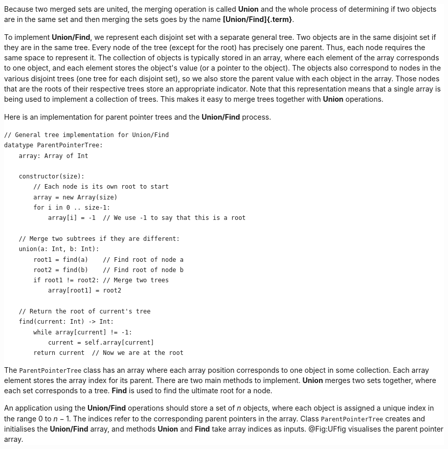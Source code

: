 Because two merged sets are united, the merging operation is called
**Union** and the whole process of
determining if two objects are in the same set and then merging the sets
goes by the name **[Union/Find]{.term}**.

To implement **Union/Find**, we represent each disjoint set with a separate
general tree. Two objects are in the same disjoint set if they are in
the same tree. Every node of the tree (except for the root) has
precisely one parent. Thus, each node requires the same space to
represent it. The collection of objects is typically stored in an array,
where each element of the array corresponds to one object, and each
element stores the object's value (or a pointer to the object). The
objects also correspond to nodes in the various disjoint trees (one tree
for each disjoint set), so we also store the parent value with each
object in the array. Those nodes that are the roots of their respective
trees store an appropriate indicator. Note that this representation
means that a single array is being used to implement a collection of
trees. This makes it easy to merge trees together with **Union** operations.

Here is an implementation for parent pointer trees and the **Union/Find** process.

    // General tree implementation for Union/Find
    datatype ParentPointerTree:
        array: Array of Int

        constructor(size):
            // Each node is its own root to start
            array = new Array(size)
            for i in 0 .. size-1:
                array[i] = -1  // We use -1 to say that this is a root

        // Merge two subtrees if they are different:
        union(a: Int, b: Int):
            root1 = find(a)    // Find root of node a
            root2 = find(b)    // Find root of node b
            if root1 != root2: // Merge two trees
                array[root1] = root2

        // Return the root of current's tree
        find(current: Int) -> Int:
            while array[current] != -1:
                current = self.array[current]
            return current  // Now we are at the root

The `ParentPointerTree` class has an array where each array position
corresponds to one object in some collection. Each array element stores
the array index for its parent. There are two main methods to implement.
**Union** merges two sets together, where each set corresponds to a
tree. **Find** is used to find the ultimate root for a node.

An application using the **Union/Find** operations should store a set of $n$
objects, where each object is assigned a unique index in the range 0 to
$n-1$. The indices refer to the corresponding parent pointers in the
array. Class `ParentPointerTree` creates and initialises the **Union/Find** array,
and methods **Union** and **Find** take array indices as inputs.
@Fig:UFfig visualises the parent pointer array.
